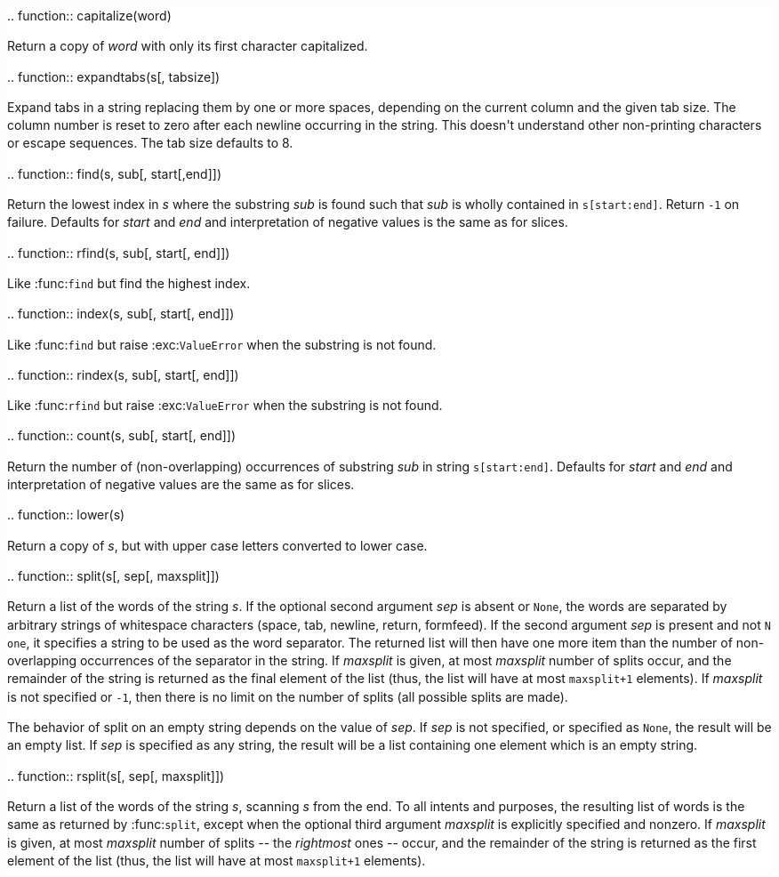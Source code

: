 .. function:: capitalize\(word\)

Return a copy of _word_ with only its first character capitalized.

.. function:: expandtabs\(s\[, tabsize\]\)

Expand tabs in a string replacing them by one or more spaces, depending on the current column and the given tab size. The column number is reset to zero after each newline occurring in the string. This doesn't understand other non-printing characters or escape sequences. The tab size defaults to 8.

.. function:: find\(s, sub\[, start\[,end\]\]\)

Return the lowest index in _s_ where the substring _sub_ is found such that _sub_ is wholly contained in `s[start:end]`. Return `-1` on failure. Defaults for _start_ and _end_ and interpretation of negative values is the same as for slices.

.. function:: rfind\(s, sub\[, start\[, end\]\]\)

Like :func:`find` but find the highest index.

.. function:: index\(s, sub\[, start\[, end\]\]\)

Like :func:`find` but raise :exc:`ValueError` when the substring is not found.

.. function:: rindex\(s, sub\[, start\[, end\]\]\)

Like :func:`rfind` but raise :exc:`ValueError` when the substring is not found.

.. function:: count\(s, sub\[, start\[, end\]\]\)

Return the number of \(non-overlapping\) occurrences of substring _sub_ in string `s[start:end]`. Defaults for _start_ and _end_ and interpretation of negative values are the same as for slices.

.. function:: lower\(s\)

Return a copy of _s_, but with upper case letters converted to lower case.

.. function:: split\(s\[, sep\[, maxsplit\]\]\)

Return a list of the words of the string _s_. If the optional second argument _sep_ is absent or `None`, the words are separated by arbitrary strings of whitespace characters \(space, tab, newline, return, formfeed\). If the second argument _sep_ is present and not `None`, it specifies a string to be used as the word separator. The returned list will then have one more item than the number of non-overlapping occurrences of the separator in the string. If _maxsplit_ is given, at most _maxsplit_ number of splits occur, and the remainder of the string is returned as the final element of the list \(thus, the list will have at most `maxsplit+1` elements\). If _maxsplit_ is not specified or `-1`, then there is no limit on the number of splits \(all possible splits are made\).

The behavior of split on an empty string depends on the value of _sep_. If _sep_ is not specified, or specified as `None`, the result will be an empty list. If _sep_ is specified as any string, the result will be a list containing one element which is an empty string.

.. function:: rsplit\(s\[, sep\[, maxsplit\]\]\)

Return a list of the words of the string _s_, scanning _s_ from the end. To all intents and purposes, the resulting list of words is the same as returned by :func:`split`, except when the optional third argument _maxsplit_ is explicitly specified and nonzero. If _maxsplit_ is given, at most _maxsplit_ number of splits -- the _rightmost_ ones -- occur, and the remainder of the string is returned as the first element of the list \(thus, the list will have at most `maxsplit+1` elements\).
